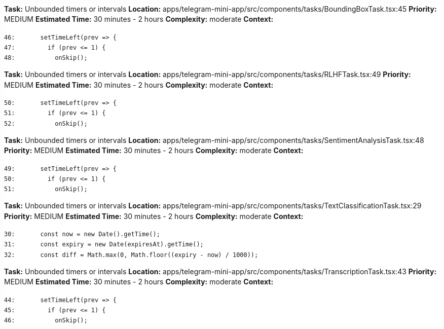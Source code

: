 
**Task:** Unbounded timers or intervals
**Location:** apps/telegram-mini-app/src/components/tasks/BoundingBoxTask.tsx:45
**Priority:** MEDIUM
**Estimated Time:** 30 minutes - 2 hours
**Complexity:** moderate
**Context:**
```
46:       setTimeLeft(prev => {
47:         if (prev <= 1) {
48:           onSkip();
```


**Task:** Unbounded timers or intervals
**Location:** apps/telegram-mini-app/src/components/tasks/RLHFTask.tsx:49
**Priority:** MEDIUM
**Estimated Time:** 30 minutes - 2 hours
**Complexity:** moderate
**Context:**
```
50:       setTimeLeft(prev => {
51:         if (prev <= 1) {
52:           onSkip();
```


**Task:** Unbounded timers or intervals
**Location:** apps/telegram-mini-app/src/components/tasks/SentimentAnalysisTask.tsx:48
**Priority:** MEDIUM
**Estimated Time:** 30 minutes - 2 hours
**Complexity:** moderate
**Context:**
```
49:       setTimeLeft(prev => {
50:         if (prev <= 1) {
51:           onSkip();
```


**Task:** Unbounded timers or intervals
**Location:** apps/telegram-mini-app/src/components/tasks/TextClassificationTask.tsx:29
**Priority:** MEDIUM
**Estimated Time:** 30 minutes - 2 hours
**Complexity:** moderate
**Context:**
```
30:       const now = new Date().getTime();
31:       const expiry = new Date(expiresAt).getTime();
32:       const diff = Math.max(0, Math.floor((expiry - now) / 1000));
```


**Task:** Unbounded timers or intervals
**Location:** apps/telegram-mini-app/src/components/tasks/TranscriptionTask.tsx:43
**Priority:** MEDIUM
**Estimated Time:** 30 minutes - 2 hours
**Complexity:** moderate
**Context:**
```
44:       setTimeLeft(prev => {
45:         if (prev <= 1) {
46:           onSkip();
```
